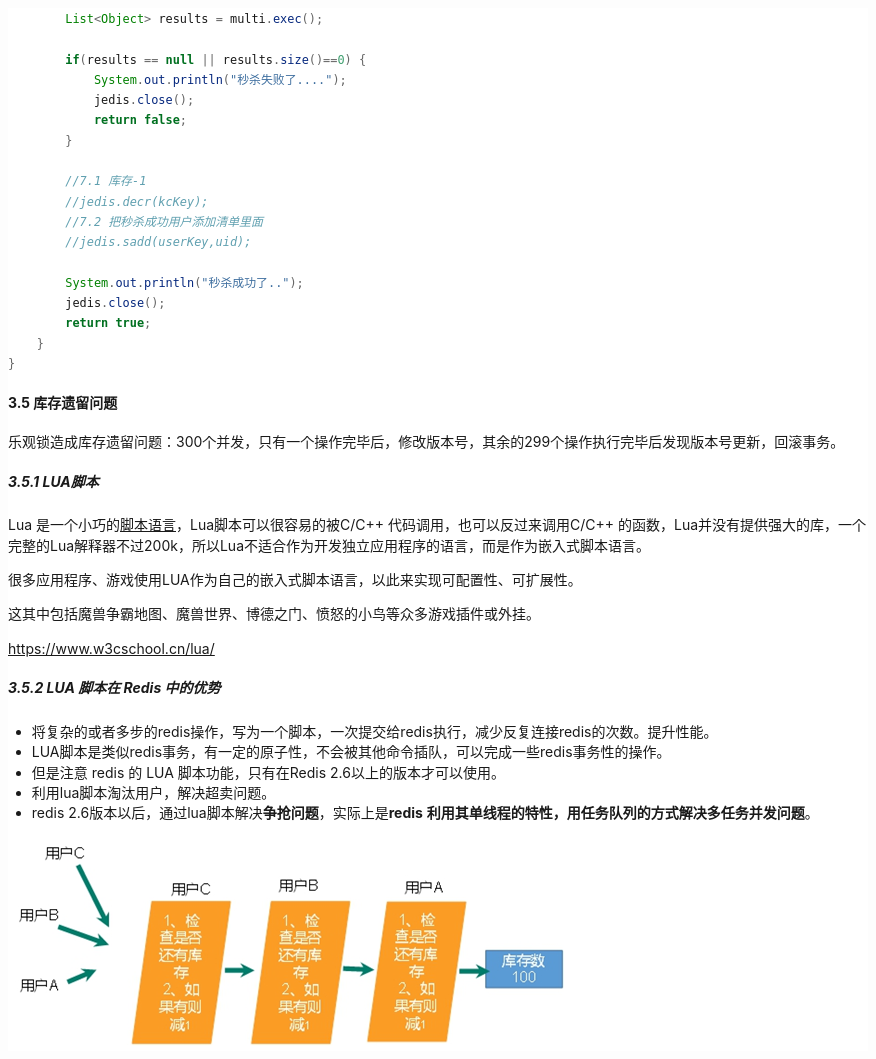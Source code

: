 ```java
		List<Object> results = multi.exec();

		if(results == null || results.size()==0) {
			System.out.println("秒杀失败了....");
			jedis.close();
			return false;
		}

		//7.1 库存-1
		//jedis.decr(kcKey);
		//7.2 把秒杀成功用户添加清单里面
		//jedis.sadd(userKey,uid);

		System.out.println("秒杀成功了..");
		jedis.close();
		return true;
	}
}
```



#### 3.5 库存遗留问题

乐观锁造成库存遗留问题：300个并发，只有一个操作完毕后，修改版本号，其余的299个操作执行完毕后发现版本号更新，回滚事务。



##### 3.5.1 LUA脚本

Lua 是一个小巧的[脚本语言](http://baike.baidu.com/item/脚本语言)，Lua脚本可以很容易的被C/C++ 代码调用，也可以反过来调用C/C++ 的函数，Lua并没有提供强大的库，一个完整的Lua解释器不过200k，所以Lua不适合作为开发独立应用程序的语言，而是作为嵌入式脚本语言。

很多应用程序、游戏使用LUA作为自己的嵌入式脚本语言，以此来实现可配置性、可扩展性。

这其中包括魔兽争霸地图、魔兽世界、博德之门、愤怒的小鸟等众多游戏插件或外挂。

https://www.w3cschool.cn/lua/



##### 3.5.2 LUA 脚本在 Redis 中的优势

- 将复杂的或者多步的redis操作，写为一个脚本，一次提交给redis执行，减少反复连接redis的次数。提升性能。
- LUA脚本是类似redis事务，有一定的原子性，不会被其他命令插队，可以完成一些redis事务性的操作。
- 但是注意 redis 的 LUA 脚本功能，只有在Redis 2.6以上的版本才可以使用。
- 利用lua脚本淘汰用户，解决超卖问题。
- redis 2.6版本以后，通过lua脚本解决**争抢问题**，实际上是**redis** **利用其单线程的特性，用任务队列的方式解决多任务并发问题**。

![image-20220503134405529](02-Redis.assets/image-20220503134405529.png)
